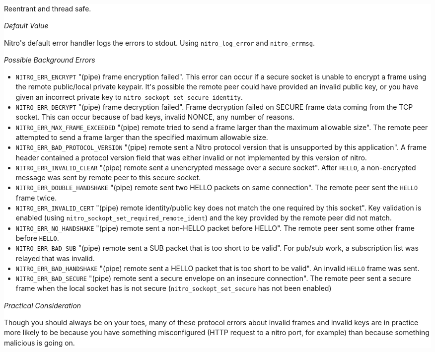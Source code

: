 Reentrant and thread safe.

*Default Value*

Nitro's default error handler logs the errors to stdout.
Using `nitro_log_error` and `nitro_errmsg`.

*Possible Background Errors*

 * `NITRO_ERR_ENCRYPT` "(pipe) frame encryption failed".  This
   error can occur if a secure socket is unable to encrypt
   a frame using the remote public/local private keypair.
   It's possible the remote peer could have provided an invalid
   public key, or you have given an incorrect private key
   to `nitro_sockopt_set_secure_identity`.
 * `NITRO_ERR_DECRYPT` "(pipe) frame decryption failed".
   Frame decryption failed on SECURE frame data coming
   from the TCP socket.  This can occur because of
   bad keys, invalid NONCE, any number of reasons.
 * `NITRO_ERR_MAX_FRAME_EXCEEDED` "(pipe) remote tried to send a frame larger than the maximum allowable size".
   The remote peer attempted to send a frame larger
   than the specified maximum allowable size.
 * `NITRO_ERR_BAD_PROTOCOL_VERSION` "(pipe) remote sent a Nitro protocol version that is unsupported by this application".
   A frame header contained a protocol version field that
   was either invalid or not implemented by this version
   of nitro.
 * `NITRO_ERR_INVALID_CLEAR` "(pipe) remote sent a unencrypted message over a secure socket".
   After `HELLO`, a non-encrypted message was sent by
   remote peer to this secure socket.
 * `NITRO_ERR_DOUBLE_HANDSHAKE` "(pipe) remote sent two HELLO packets on same connection".
   The remote peer sent the `HELLO` frame twice.
 * `NITRO_ERR_INVALID_CERT` "(pipe) remote identity/public key does not match the one required by this socket".
   Key validation is enabled (using `nitro_sockopt_set_required_remote_ident`) and
   the key provided by the remote peer did not match.
 * `NITRO_ERR_NO_HANDSHAKE` "(pipe) remote sent a non-HELLO packet before HELLO".
   The remote peer sent some other frame before `HELLO`.
 * `NITRO_ERR_BAD_SUB` "(pipe) remote sent a SUB packet that is too short to be valid".
   For pub/sub work, a subscription list was relayed that
   was invalid.
 * `NITRO_ERR_BAD_HANDSHAKE` "(pipe) remote sent a HELLO packet that is too short to be valid".
   An invalid `HELLO` frame was sent.
 * `NITRO_ERR_BAD_SECURE` "(pipe) remote sent a secure envelope on an insecure connection".
   The remote peer sent a secure frame when the local socket
   has is not secure (`nitro_sockopt_set_secure` has not
   been enabled)

*Practical Consideration*

Though you should always be on your toes, many of these protocol errors
about invalid frames and invalid keys are in practice more likely to
be because you have something misconfigured (HTTP request to a nitro port,
for example) than because something malicious is going on.
